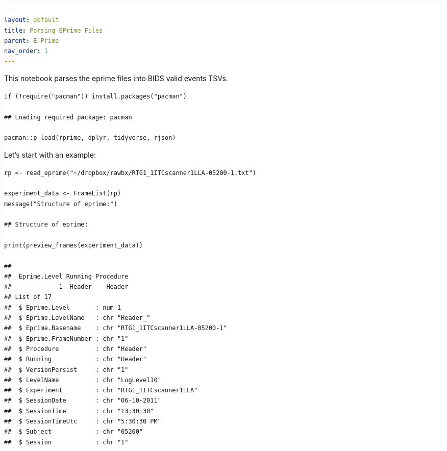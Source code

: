 ```yaml
---
layout: default
title: Parsing EPrime Files
parent: E-Prime
nav_order: 1
---
```


This notebook parses the eprime files into BIDS valid events TSVs.

    if (!require("pacman")) install.packages("pacman")

    ## Loading required package: pacman

    pacman::p_load(rprime, dplyr, tidyverse, rjson)

Let’s start with an example:

    rp <- read_eprime("~/dropbox/rawbx/RTG1_1ITCscanner1LLA-05200-1.txt")

    experiment_data <- FrameList(rp)
    message("Structure of eprime:")

    ## Structure of eprime:

    print(preview_frames(experiment_data))

    ## 
    ##  Eprime.Level Running Procedure
    ##             1  Header    Header
    ## List of 17
    ##  $ Eprime.Level       : num 1
    ##  $ Eprime.LevelName   : chr "Header_"
    ##  $ Eprime.Basename    : chr "RTG1_1ITCscanner1LLA-05200-1"
    ##  $ Eprime.FrameNumber : chr "1"
    ##  $ Procedure          : chr "Header"
    ##  $ Running            : chr "Header"
    ##  $ VersionPersist     : chr "1"
    ##  $ LevelName          : chr "LogLevel10"
    ##  $ Experiment         : chr "RTG1_1ITCscanner1LLA"
    ##  $ SessionDate        : chr "06-10-2011"
    ##  $ SessionTime        : chr "13:30:30"
    ##  $ SessionTimeUtc     : chr "5:30:30 PM"
    ##  $ Subject            : chr "05200"
    ##  $ Session            : chr "1"